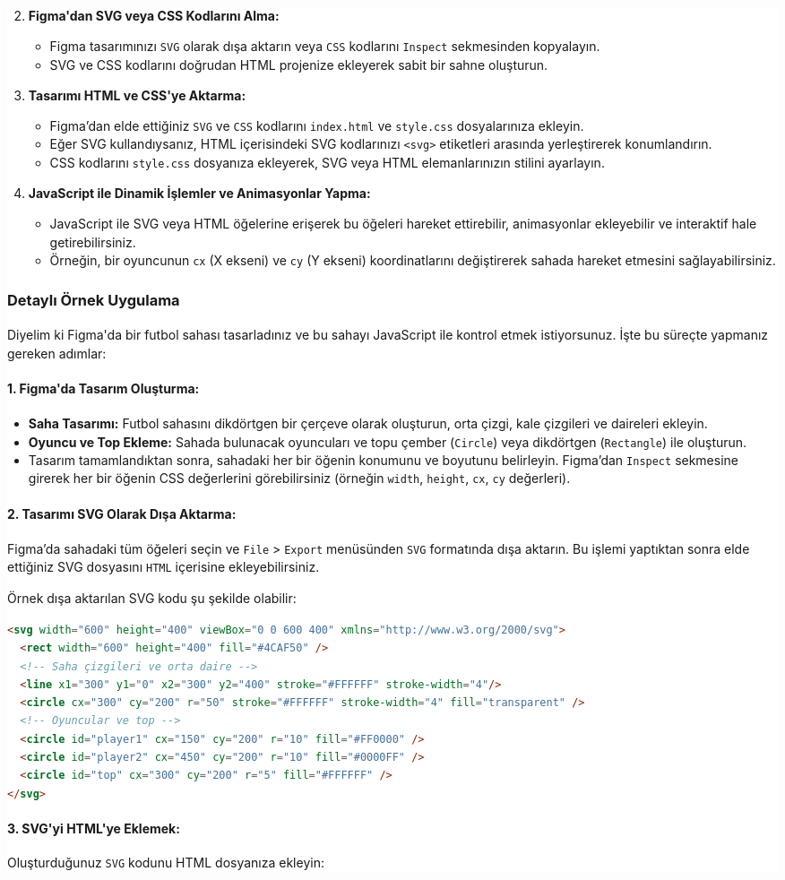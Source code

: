 2. **Figma'dan SVG veya CSS Kodlarını Alma:**
   - Figma tasarımınızı `SVG` olarak dışa aktarın veya `CSS` kodlarını `Inspect` sekmesinden kopyalayın.
   - SVG ve CSS kodlarını doğrudan HTML projenize ekleyerek sabit bir sahne oluşturun.

3. **Tasarımı HTML ve CSS'ye Aktarma:**
   - Figma’dan elde ettiğiniz `SVG` ve `CSS` kodlarını `index.html` ve `style.css` dosyalarınıza ekleyin.
   - Eğer SVG kullandıysanız, HTML içerisindeki SVG kodlarınızı `<svg>` etiketleri arasında yerleştirerek konumlandırın.
   - CSS kodlarını `style.css` dosyanıza ekleyerek, SVG veya HTML elemanlarınızın stilini ayarlayın.

4. **JavaScript ile Dinamik İşlemler ve Animasyonlar Yapma:**
   - JavaScript ile SVG veya HTML öğelerine erişerek bu öğeleri hareket ettirebilir, animasyonlar ekleyebilir ve interaktif hale getirebilirsiniz.
   - Örneğin, bir oyuncunun `cx` (X ekseni) ve `cy` (Y ekseni) koordinatlarını değiştirerek sahada hareket etmesini sağlayabilirsiniz.

### Detaylı Örnek Uygulama

Diyelim ki Figma'da bir futbol sahası tasarladınız ve bu sahayı JavaScript ile kontrol etmek istiyorsunuz. İşte bu süreçte yapmanız gereken adımlar:

#### 1. Figma'da Tasarım Oluşturma:
- **Saha Tasarımı:** Futbol sahasını dikdörtgen bir çerçeve olarak oluşturun, orta çizgi, kale çizgileri ve daireleri ekleyin.
- **Oyuncu ve Top Ekleme:** Sahada bulunacak oyuncuları ve topu çember (`Circle`) veya dikdörtgen (`Rectangle`) ile oluşturun.
- Tasarım tamamlandıktan sonra, sahadaki her bir öğenin konumunu ve boyutunu belirleyin. Figma’dan `Inspect` sekmesine girerek her bir öğenin CSS değerlerini görebilirsiniz (örneğin `width`, `height`, `cx`, `cy` değerleri).

#### 2. Tasarımı SVG Olarak Dışa Aktarma:
Figma’da sahadaki tüm öğeleri seçin ve `File` > `Export` menüsünden `SVG` formatında dışa aktarın. Bu işlemi yaptıktan sonra elde ettiğiniz SVG dosyasını `HTML` içerisine ekleyebilirsiniz.

Örnek dışa aktarılan SVG kodu şu şekilde olabilir:

```html
<svg width="600" height="400" viewBox="0 0 600 400" xmlns="http://www.w3.org/2000/svg">
  <rect width="600" height="400" fill="#4CAF50" />
  <!-- Saha çizgileri ve orta daire -->
  <line x1="300" y1="0" x2="300" y2="400" stroke="#FFFFFF" stroke-width="4"/>
  <circle cx="300" cy="200" r="50" stroke="#FFFFFF" stroke-width="4" fill="transparent" />
  <!-- Oyuncular ve top -->
  <circle id="player1" cx="150" cy="200" r="10" fill="#FF0000" />
  <circle id="player2" cx="450" cy="200" r="10" fill="#0000FF" />
  <circle id="top" cx="300" cy="200" r="5" fill="#FFFFFF" />
</svg>
```

#### 3. SVG'yi HTML'ye Eklemek:
Oluşturduğunuz `SVG` kodunu HTML dosyanıza ekleyin:
